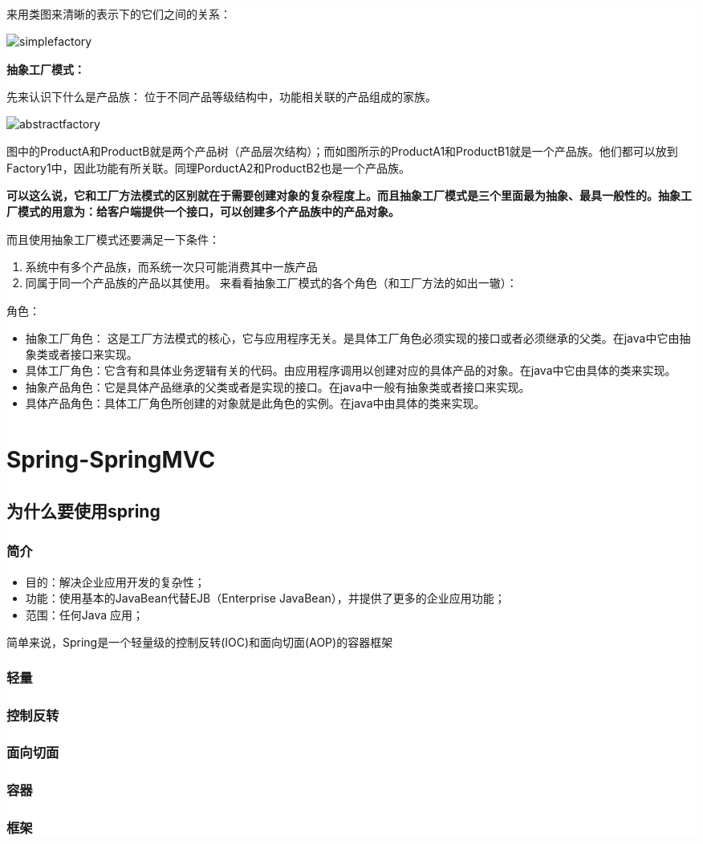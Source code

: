 来用类图来清晰的表示下的它们之间的关系：

![simplefactory](https://zsy0216.github.io/image/java/javase/javases/simplefactory.png)

**抽象工厂模式：**

先来认识下什么是产品族： 位于不同产品等级结构中，功能相关联的产品组成的家族。

![abstractfactory](https://zsy0216.github.io/image/java/javase/javases/abstractfactory.png)

图中的ProductA和ProductB就是两个产品树（产品层次结构）；而如图所示的ProductA1和ProductB1就是一个产品族。他们都可以放到Factory1中，因此功能有所关联。同理PorductA2和ProductB2也是一个产品族。

**可以这么说，它和工厂方法模式的区别就在于需要创建对象的复杂程度上。而且抽象工厂模式是三个里面最为抽象、最具一般性的。抽象工厂模式的用意为：给客户端提供一个接口，可以创建多个产品族中的产品对象。**

而且使用抽象工厂模式还要满足一下条件：

1. 系统中有多个产品族，而系统一次只可能消费其中一族产品
2. 同属于同一个产品族的产品以其使用。
   来看看抽象工厂模式的各个角色（和工厂方法的如出一辙）：

角色：

- 抽象工厂角色： 这是工厂方法模式的核心，它与应用程序无关。是具体工厂角色必须实现的接口或者必须继承的父类。在java中它由抽象类或者接口来实现。
- 具体工厂角色：它含有和具体业务逻辑有关的代码。由应用程序调用以创建对应的具体产品的对象。在java中它由具体的类来实现。
- 抽象产品角色：它是具体产品继承的父类或者是实现的接口。在java中一般有抽象类或者接口来实现。
- 具体产品角色：具体工厂角色所创建的对象就是此角色的实例。在java中由具体的类来实现。

# Spring-SpringMVC

## 为什么要使用spring

### 简介

- 目的：解决企业应用开发的复杂性；
- 功能：使用基本的JavaBean代替EJB（Enterprise JavaBean），并提供了更多的企业应用功能；
- 范围：任何Java 应用；

简单来说，Spring是一个轻量级的控制反转(IOC)和面向切面(AOP)的容器框架

### 轻量



### 控制反转

### 面向切面

### 容器

### 框架